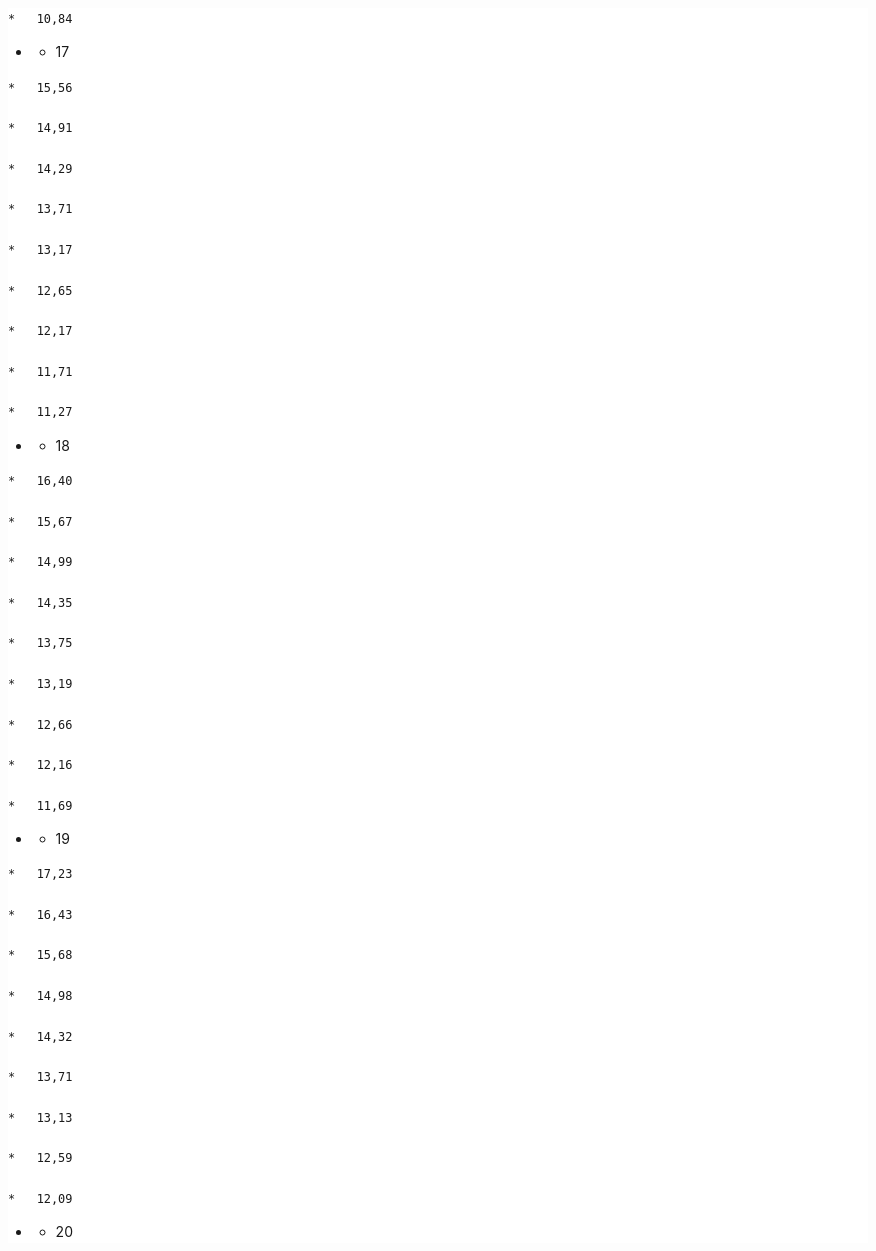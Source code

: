     *   10,84


*    *   17

    *   15,56

    *   14,91

    *   14,29

    *   13,71

    *   13,17

    *   12,65

    *   12,17

    *   11,71

    *   11,27


*    *   18

    *   16,40

    *   15,67

    *   14,99

    *   14,35

    *   13,75

    *   13,19

    *   12,66

    *   12,16

    *   11,69


*    *   19

    *   17,23

    *   16,43

    *   15,68

    *   14,98

    *   14,32

    *   13,71

    *   13,13

    *   12,59

    *   12,09


*    *   20
